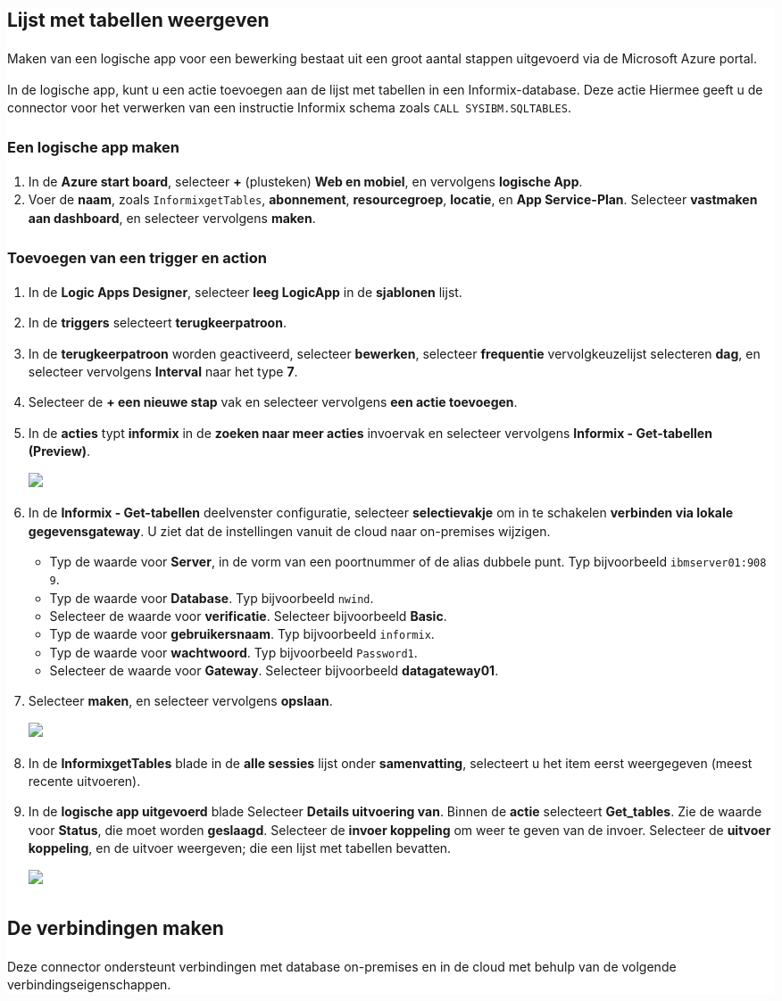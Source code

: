 ## <a name="list-tables"></a>Lijst met tabellen weergeven
Maken van een logische app voor een bewerking bestaat uit een groot aantal stappen uitgevoerd via de Microsoft Azure portal.

In de logische app, kunt u een actie toevoegen aan de lijst met tabellen in een Informix-database. Deze actie Hiermee geeft u de connector voor het verwerken van een instructie Informix schema zoals `CALL SYSIBM.SQLTABLES`.

### <a name="create-a-logic-app"></a>Een logische app maken
1. In de **Azure start board**, selecteer **+** (plusteken) **Web en mobiel**, en vervolgens **logische App**.
2. Voer de **naam**, zoals `InformixgetTables`, **abonnement**, **resourcegroep**, **locatie**, en **App Service-Plan**. Selecteer **vastmaken aan dashboard**, en selecteer vervolgens **maken**.

### <a name="add-a-trigger-and-action"></a>Toevoegen van een trigger en action
1. In de **Logic Apps Designer**, selecteer **leeg LogicApp** in de **sjablonen** lijst.
2. In de **triggers** selecteert **terugkeerpatroon**. 
3. In de **terugkeerpatroon** worden geactiveerd, selecteer **bewerken**, selecteer **frequentie** vervolgkeuzelijst selecteren **dag**, en selecteer vervolgens **Interval** naar het type **7**.  
4. Selecteer de **+ een nieuwe stap** vak en selecteer vervolgens **een actie toevoegen**.
5. In de **acties** typt **informix** in de **zoeken naar meer acties** invoervak en selecteer vervolgens **Informix - Get-tabellen (Preview)**.
   
   ![](./media/connectors-create-api-informix/InformixconnectorActions.png)  
6. In de **Informix - Get-tabellen** deelvenster configuratie, selecteer **selectievakje** om in te schakelen **verbinden via lokale gegevensgateway**. U ziet dat de instellingen vanuit de cloud naar on-premises wijzigen.
   
   * Typ de waarde voor **Server**, in de vorm van een poortnummer of de alias dubbele punt. Typ bijvoorbeeld `ibmserver01:9089`.
   * Typ de waarde voor **Database**. Typ bijvoorbeeld `nwind`.
   * Selecteer de waarde voor **verificatie**. Selecteer bijvoorbeeld **Basic**.
   * Typ de waarde voor **gebruikersnaam**. Typ bijvoorbeeld `informix`.
   * Typ de waarde voor **wachtwoord**. Typ bijvoorbeeld `Password1`.
   * Selecteer de waarde voor **Gateway**. Selecteer bijvoorbeeld **datagateway01**.
7. Selecteer **maken**, en selecteer vervolgens **opslaan**. 
   
    ![](./media/connectors-create-api-informix/InformixconnectorOnPremisesDataGatewayConnection.png)
8. In de **InformixgetTables** blade in de **alle sessies** lijst onder **samenvatting**, selecteert u het item eerst weergegeven (meest recente uitvoeren).
9. In de **logische app uitgevoerd** blade Selecteer **Details uitvoering van**. Binnen de **actie** selecteert **Get_tables**. Zie de waarde voor **Status**, die moet worden **geslaagd**. Selecteer de **invoer koppeling** om weer te geven van de invoer. Selecteer de **uitvoer koppeling**, en de uitvoer weergeven; die een lijst met tabellen bevatten.
   
   ![](./media/connectors-create-api-informix/InformixconnectorGetTablesLogicAppRunOutputs.png)

## <a name="create-the-connections"></a>De verbindingen maken
Deze connector ondersteunt verbindingen met database on-premises en in de cloud met behulp van de volgende verbindingseigenschappen. 
